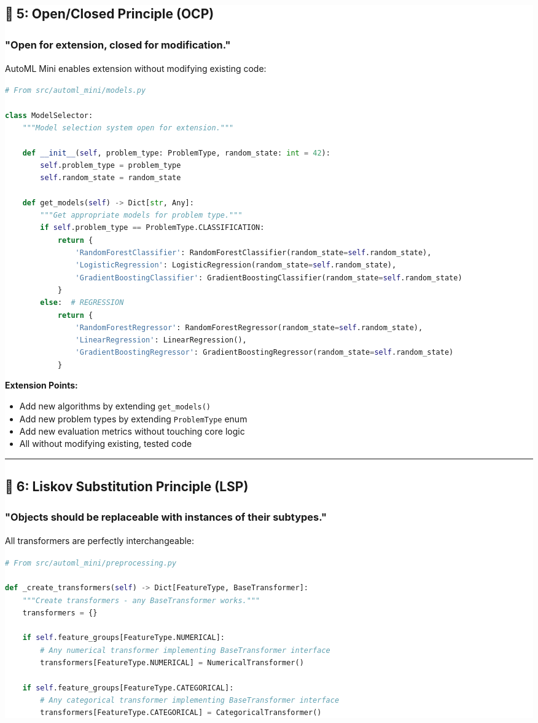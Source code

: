 
## 🔧 5: Open/Closed Principle (OCP)

### "Open for extension, closed for modification."

AutoML Mini enables extension without modifying existing code:

```python
# From src/automl_mini/models.py

class ModelSelector:
    """Model selection system open for extension."""

    def __init__(self, problem_type: ProblemType, random_state: int = 42):
        self.problem_type = problem_type
        self.random_state = random_state

    def get_models(self) -> Dict[str, Any]:
        """Get appropriate models for problem type."""
        if self.problem_type == ProblemType.CLASSIFICATION:
            return {
                'RandomForestClassifier': RandomForestClassifier(random_state=self.random_state),
                'LogisticRegression': LogisticRegression(random_state=self.random_state),
                'GradientBoostingClassifier': GradientBoostingClassifier(random_state=self.random_state)
            }
        else:  # REGRESSION
            return {
                'RandomForestRegressor': RandomForestRegressor(random_state=self.random_state),
                'LinearRegression': LinearRegression(),
                'GradientBoostingRegressor': GradientBoostingRegressor(random_state=self.random_state)
            }
```

**Extension Points:**
- Add new algorithms by extending `get_models()`
- Add new problem types by extending `ProblemType` enum
- Add new evaluation metrics without touching core logic
- All without modifying existing, tested code

---

## 🔄 6: Liskov Substitution Principle (LSP)

### "Objects should be replaceable with instances of their subtypes."

All transformers are perfectly interchangeable:

```python
# From src/automl_mini/preprocessing.py

def _create_transformers(self) -> Dict[FeatureType, BaseTransformer]:
    """Create transformers - any BaseTransformer works."""
    transformers = {}

    if self.feature_groups[FeatureType.NUMERICAL]:
        # Any numerical transformer implementing BaseTransformer interface
        transformers[FeatureType.NUMERICAL] = NumericalTransformer()

    if self.feature_groups[FeatureType.CATEGORICAL]:
        # Any categorical transformer implementing BaseTransformer interface
        transformers[FeatureType.CATEGORICAL] = CategoricalTransformer()

```